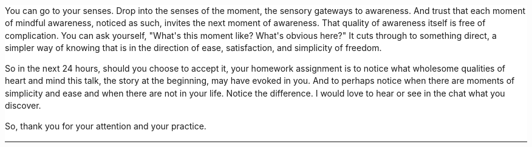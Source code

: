 You can go to your senses. Drop into the senses of the moment, the sensory gateways to awareness. And trust that each moment of mindful awareness, noticed as such, invites the next moment of awareness. That quality of awareness itself is free of complication. You can ask yourself, "What's this moment like? What's obvious here?" It cuts through to something direct, a simpler way of knowing that is in the direction of ease, satisfaction, and simplicity of freedom.

So in the next 24 hours, should you choose to accept it, your homework assignment is to notice what wholesome qualities of heart and mind this talk, the story at the beginning, may have evoked in you. And to perhaps notice when there are moments of simplicity and ease and when there are not in your life. Notice the difference. I would love to hear or see in the chat what you discover.

So, thank you for your attention and your practice.

---
[^1]: **Sangha:** A Pali word meaning "community" or "assembly," referring to the community of Buddhist practitioners.
[^2]: **Vesak:** A major Buddhist festival commemorating the birth, enlightenment, and death of the Buddha.
[^3]: **Sādhu:** A Sanskrit term for a religious ascetic, mendicant, or any holy person.
[^4]: **Dukkha:** A Pali word often translated as "suffering," "stress," or "unsatisfactoriness." It is a core concept in Buddhism. Original transcript said "duca."